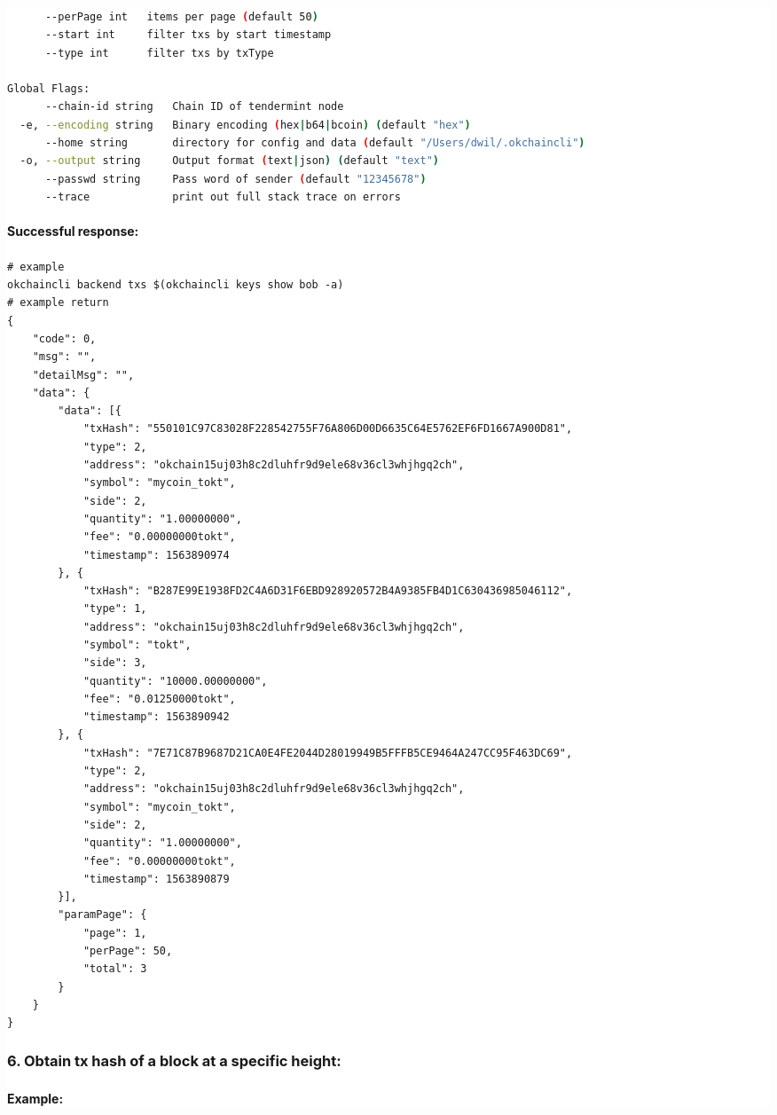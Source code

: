 ```bash
      --perPage int   items per page (default 50)
      --start int     filter txs by start timestamp
      --type int      filter txs by txType

Global Flags:
      --chain-id string   Chain ID of tendermint node
  -e, --encoding string   Binary encoding (hex|b64|bcoin) (default "hex")
      --home string       directory for config and data (default "/Users/dwil/.okchaincli")
  -o, --output string     Output format (text|json) (default "text")
      --passwd string     Pass word of sender (default "12345678")
      --trace             print out full stack trace on errors

```
#### Successful response:
```
# example
okchaincli backend txs $(okchaincli keys show bob -a)
# example return
{
	"code": 0,
	"msg": "",
	"detailMsg": "",
	"data": {
		"data": [{
			"txHash": "550101C97C83028F228542755F76A806D00D6635C64E5762EF6FD1667A900D81",
			"type": 2,
			"address": "okchain15uj03h8c2dluhfr9d9ele68v36cl3whjhgq2ch",
			"symbol": "mycoin_tokt",
			"side": 2,
			"quantity": "1.00000000",
			"fee": "0.00000000tokt",
			"timestamp": 1563890974
		}, {
			"txHash": "B287E99E1938FD2C4A6D31F6EBD928920572B4A9385FB4D1C630436985046112",
			"type": 1,
			"address": "okchain15uj03h8c2dluhfr9d9ele68v36cl3whjhgq2ch",
			"symbol": "tokt",
			"side": 3,
			"quantity": "10000.00000000",
			"fee": "0.01250000tokt",
			"timestamp": 1563890942
		}, {
			"txHash": "7E71C87B9687D21CA0E4FE2044D28019949B5FFFB5CE9464A247CC95F463DC69",
			"type": 2,
			"address": "okchain15uj03h8c2dluhfr9d9ele68v36cl3whjhgq2ch",
			"symbol": "mycoin_tokt",
			"side": 2,
			"quantity": "1.00000000",
			"fee": "0.00000000tokt",
			"timestamp": 1563890879
		}],
		"paramPage": {
			"page": 1,
			"perPage": 50,
			"total": 3
		}
	}
}
```
### 6. Obtain tx hash of a block at a specific height:
#### Example:
```bash
```